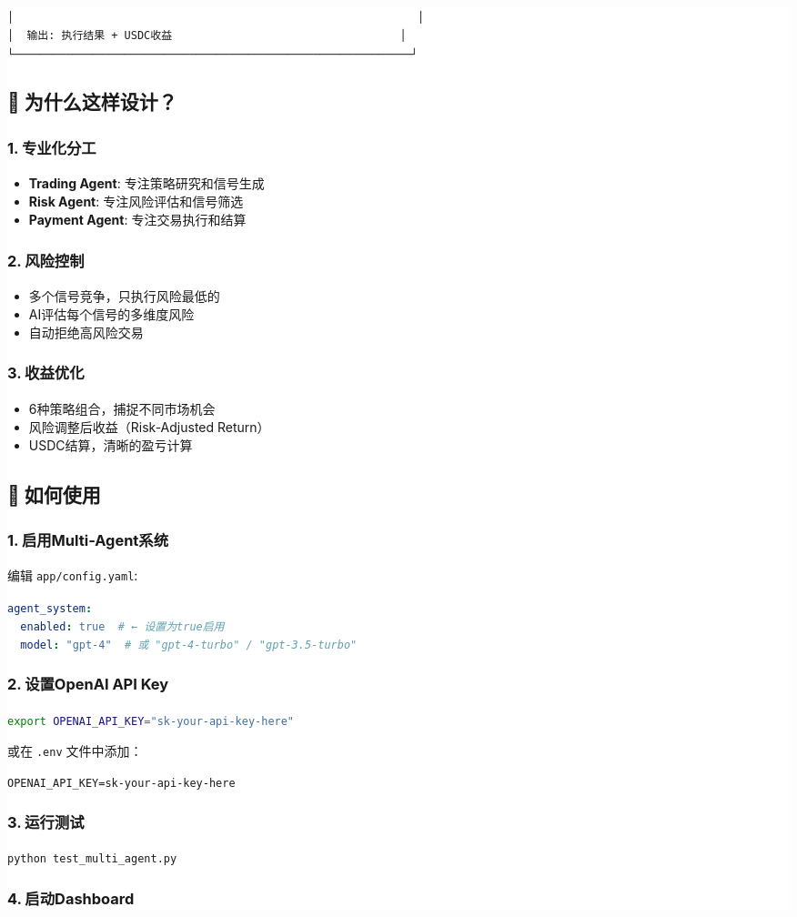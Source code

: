 ```
│                                                              │
│  输出: 执行结果 + USDC收益                                   │
└─────────────────────────────────────────────────────────────┘
```

## 🎯 为什么这样设计？

### 1. **专业化分工**
- **Trading Agent**: 专注策略研究和信号生成
- **Risk Agent**: 专注风险评估和信号筛选  
- **Payment Agent**: 专注交易执行和结算

### 2. **风险控制**
- 多个信号竞争，只执行风险最低的
- AI评估每个信号的多维度风险
- 自动拒绝高风险交易

### 3. **收益优化**
- 6种策略组合，捕捉不同市场机会
- 风险调整后收益（Risk-Adjusted Return）
- USDC结算，清晰的盈亏计算

## 🚀 如何使用

### 1. 启用Multi-Agent系统

编辑 `app/config.yaml`:

```yaml
agent_system:
  enabled: true  # ← 设置为true启用
  model: "gpt-4"  # 或 "gpt-4-turbo" / "gpt-3.5-turbo"
```

### 2. 设置OpenAI API Key

```bash
export OPENAI_API_KEY="sk-your-api-key-here"
```

或在 `.env` 文件中添加：
```
OPENAI_API_KEY=sk-your-api-key-here
```

### 3. 运行测试

```bash
python test_multi_agent.py
```

### 4. 启动Dashboard
